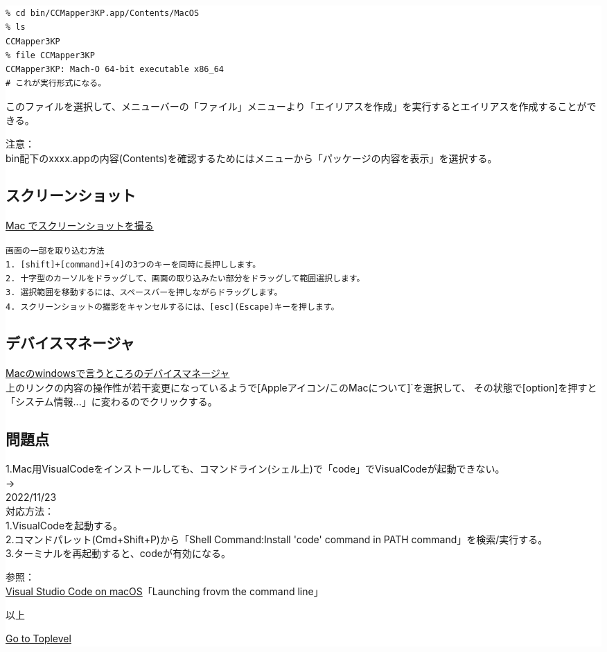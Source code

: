 ```
% cd bin/CCMapper3KP.app/Contents/MacOS 
% ls
CCMapper3KP
% file CCMapper3KP 
CCMapper3KP: Mach-O 64-bit executable x86_64
# これが実行形式になる。
```

このファイルを選択して、メニューバーの「ファイル」メニューより「エイリアスを作成」を実行するとエイリアスを作成することができる。

注意：  
bin配下のxxxx.appの内容(Contents)を確認するためにはメニューから「パッケージの内容を表示」を選択する。
 
## スクリーンショット
[Mac でスクリーンショットを撮る
](https://support.apple.com/ja-jp/HT201361)  
```
画面の一部を取り込む方法
1. [shift]+[command]+[4]の3つのキーを同時に長押しします。
2. 十字型のカーソルをドラッグして、画面の取り込みたい部分をドラッグして範囲選択します。
3. 選択範囲を移動するには、スペースバーを押しながらドラッグします。
4. スクリーンショットの撮影をキャンセルするには、[esc](Escape)キーを押します。
```
## デバイスマネージャ 
[Macのwindowsで言うところのデバイスマネージャ](https://takuya-1st.hatenablog.jp/entry/20111118/1321585304)    
上のリンクの内容の操作性が若干変更になっているようで[Appleアイコン/このMacについて]`を選択して、
その状態で[option]を押すと「システム情報...」に変わるのでクリックする。

## 問題点
1.Mac用VisualCodeをインストールしても、コマンドライン(シェル上)で「code」でVisualCodeが起動できない。  
→  
2022/11/23  
対応方法：  
1.VisualCodeを起動する。    
2.コマンドパレット(Cmd+Shift+P)から「Shell Command:Install 'code' command in PATH command」を検索/実行する。    
3.ターミナルを再起動すると、codeが有効になる。    


参照：  
[Visual Studio Code on macOS](https://code.visualstudio.com/docs/setup/mac)「Launching frovm the command line」  



以上  

[Go to Toplevel](https://xshigee.github.io/web0/)  

